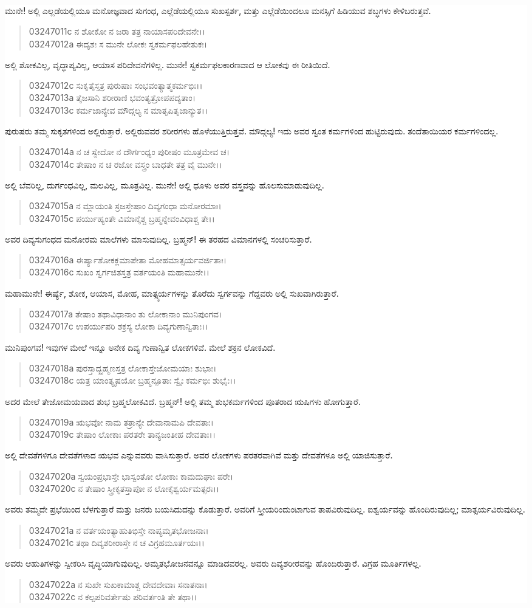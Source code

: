 ಮುನೇ! ಅಲ್ಲಿ ಎಲ್ಲಡೆಯಲ್ಲಿಯೂ ಮನೋಜ್ಞವಾದ ಸುಗಂಧ, ಎಲ್ಲೆಡೆಯಲ್ಲಿಯೂ ಸುಖಸ್ಪರ್ಶ, ಮತ್ತು ಎಲ್ಲೆಡೆಯಿಂದಲೂ ಮನಸ್ಸಿಗೆ ಹಿಡಿಯುವ ಶಬ್ಧಗಳು ಕೇಳಿಬರುತ್ತವೆ.

> 03247011c ನ ಶೋಕೋ ನ ಜರಾ ತತ್ರ ನಾಯಾಸಪರಿದೇವನೇ।।  
03247012a ಈದೃಶಃ ಸ ಮುನೇ ಲೋಕಃ ಸ್ವಕರ್ಮಫಲಹೇತುಕಃ।

ಅಲ್ಲಿ ಶೋಕವಿಲ್ಲ, ವೃದ್ಧಾಪ್ಯವಿಲ್ಲ, ಆಯಾಸ ಪರಿದೇವನೆಗಳಿಲ್ಲ. ಮುನೇ! ಸ್ವಕರ್ಮಫಲಕಾರಣವಾದ ಆ ಲೋಕವು ಈ ರೀತಿಯಿದೆ.

> 03247012c ಸುಕೃತೈಸ್ತತ್ರ ಪುರುಷಾಃ ಸಂಭವಂತ್ಯಾತ್ಮಕರ್ಮಭಿಃ।।   
03247013a ತೈಜಸಾನಿ ಶರೀರಾಣಿ ಭವಂತ್ಯತ್ರೋಪಪದ್ಯತಾಂ।  
03247013c ಕರ್ಮಜಾನ್ಯೇವ ಮೌದ್ಗಲ್ಯ ನ ಮಾತೃಪಿತೃಜಾನ್ಯುತ।।

ಪುರುಷರು ತಮ್ಮ ಸುಕೃತಗಳಿಂದ ಅಲ್ಲಿರುತ್ತಾರೆ. ಅಲ್ಲಿರುವವರ ಶರೀರಗಳು ಹೊಳೆಯುತ್ತಿರುತ್ತವೆ. ಮೌದ್ಗಲ್ಯ! ಇದು ಅವರ ಸ್ವಂತ ಕರ್ಮಗಳಿಂದ ಹುಟ್ಟಿರುವುದು. ತಂದೆತಾಯಿಯರ ಕರ್ಮಗಳಿಂದಲ್ಲ.

> 03247014a ನ ಚ ಸ್ವೇದೋ ನ ದೌರ್ಗಂಧ್ಯಂ ಪುರೀಷಂ ಮೂತ್ರಮೇವ ಚ।  
03247014c ತೇಷಾಂ ನ ಚ ರಜೋ ವಸ್ತ್ರಂ ಬಾಧತೇ ತತ್ರ ವೈ ಮುನೇ।।

ಅಲ್ಲಿ ಬೆವರಿಲ್ಲ, ದುರ್ಗಂಧವಿಲ್ಲ, ಮಲವಿಲ್ಲ, ಮೂತ್ರವಿಲ್ಲ. ಮುನೇ! ಅಲ್ಲಿ ಧೂಳು ಅವರ ವಸ್ತ್ರವನ್ನು ಹೊಲಸುಮಾಡುವುದಿಲ್ಲ.

> 03247015a ನ ಮ್ಲಾಯಂತಿ ಸ್ರಜಸ್ತೇಷಾಂ ದಿವ್ಯಗಂಧಾ ಮನೋರಮಾಃ।  
03247015c ಪರ್ಯುಹ್ಯಂತೇ ವಿಮಾನೈಶ್ಚ ಬ್ರಹ್ಮನ್ನೇವಂವಿಧಾಶ್ಚ ತೇ।।

ಅವರ ದಿವ್ಯಸುಗಂಧದ ಮನೋರಮ ಮಾಲೆಗಳು ಮಾಸುವುದಿಲ್ಲ. ಬ್ರಹ್ಮನ್! ಈ ತರಹದ ವಿಮಾನಗಳಲ್ಲಿ ಸಂಚರಿಸುತ್ತಾರೆ.

> 03247016a ಈರ್ಷ್ಯಾಶೋಕಕ್ಲಮಾಪೇತಾ ಮೋಹಮಾತ್ಸರ್ಯವರ್ಜಿತಾಃ।   
03247016c ಸುಖಂ ಸ್ವರ್ಗಜಿತಸ್ತತ್ರ ವರ್ತಯಂತಿ ಮಹಾಮುನೇ।।

ಮಹಾಮುನೇ! ಈರ್ಷ್ಯೆ, ಶೋಕ, ಆಯಾಸ, ಮೋಹ, ಮಾತ್ಸ್ಯರ್ಯಗಳನ್ನು ತೊರೆದು ಸ್ವರ್ಗವನ್ನು ಗೆದ್ದವರು ಅಲ್ಲಿ ಸುಖವಾಗಿರುತ್ತಾರೆ.

> 03247017a ತೇಷಾಂ ತಥಾವಿಧಾನಾಂ ತು ಲೋಕಾನಾಂ ಮುನಿಪುಂಗವ।  
03247017c ಉಪರ್ಯುಪರಿ ಶಕ್ರಸ್ಯ ಲೋಕಾ ದಿವ್ಯಗುಣಾನ್ವಿತಾಃ।।

ಮುನಿಪುಂಗವ! ಇವುಗಳ ಮೇಲೆ ಇನ್ನೂ ಅನೇಕ ದಿವ್ಯ ಗುಣಾನ್ವಿತ ಲೋಕಗಳಿವೆ. ಮೇಲೆ ಶಕ್ರನ ಲೋಕವಿದೆ.

> 03247018a ಪುರಸ್ತಾದ್ಬ್ರಹ್ಮಣಸ್ತತ್ರ ಲೋಕಾಸ್ತೇಜೋಮಯಾಃ ಶುಭಾಃ।  
03247018c ಯತ್ರ ಯಾಂತ್ಯೃಷಯೋ ಬ್ರಹ್ಮನ್ಪೂತಾಃ ಸ್ವೈಃ ಕರ್ಮಭಿಃ ಶುಭೈಃ।।

ಅದರ ಮೇಲೆ ತೇಜೋಮಯವಾದ ಶುಭ ಬ್ರಹ್ಮಲೋಕವಿದೆ. ಬ್ರಹ್ಮನ್! ಅಲ್ಲಿ ತಮ್ಮ ಶುಭಕರ್ಮಗಳಿಂದ ಪೂತರಾದ ಋಷಿಗಳು ಹೋಗುತ್ತಾರೆ.

> 03247019a ಋಭವೋ ನಾಮ ತತ್ರಾನ್ಯೇ ದೇವಾನಾಮಪಿ ದೇವತಾಃ।  
03247019c ತೇಷಾಂ ಲೋಕಾಃ ಪರತರೇ ತಾನ್ಯಜಂತೀಹ ದೇವತಾಃ।।

ಅಲ್ಲಿ ದೇವತೆಗಳಿಗೂ ದೇವತೆಗಳಾದ ಋಭವ ಎನ್ನುವವರು ವಾಸಿಸುತ್ತಾರೆ. ಅವರ ಲೋಕಗಳು ಪರತರವಾಗಿವೆ ಮತ್ತು ದೇವತೆಗಳೂ ಅಲ್ಲಿ ಯಾಜಿಸುತ್ತಾರೆ.

> 03247020a ಸ್ವಯಂಪ್ರಭಾಸ್ತೇ ಭಾಸ್ವಂತೋ ಲೋಕಾಃ ಕಾಮದುಘಾಃ ಪರೇ।  
03247020c ನ ತೇಷಾಂ ಸ್ತ್ರೀಕೃತಸ್ತಾಪೋ ನ ಲೋಕೈಶ್ವರ್ಯಮತ್ಸರಃ।।

ಅವರು ತಮ್ಮದೇ ಪ್ರಭೆಯಿಂದ ಬೆಳಗುತ್ತಾರೆ ಮತ್ತು ಜನರು ಬಯಸಿದುದನ್ನು ಕೊಡುತ್ತಾರೆ. ಅವರಿಗೆ ಸ್ತ್ರೀಯರಿಂದುಂಟಾಗುವ ತಾಪವಿರುವುದಿಲ್ಲ. ಐಶ್ವರ್ಯವನ್ನು ಹೊಂದಿರುವುದಿಲ್ಲ; ಮಾತ್ಸರ್ಯವಿರುವುದಿಲ್ಲ.

> 03247021a ನ ವರ್ತಯಂತ್ಯಾಹುತಿಭಿಸ್ತೇ ನಾಪ್ಯಮೃತಭೋಜನಾಃ।  
03247021c ತಥಾ ದಿವ್ಯಶರೀರಾಸ್ತೇ ನ ಚ ವಿಗ್ರಹಮೂರ್ತಯಃ।।

ಅವರು ಆಹುತಿಗಳನ್ನು ಸ್ವೀಕರಿಸಿ ವೃದ್ಧಿಯಾಗುವುದಿಲ್ಲ. ಅಮೃತಭೋಜನವನ್ನೂ ಮಾಡಿದವರಲ್ಲ. ಅವರು ದಿವ್ಯಶರೀರವನ್ನು ಹೊಂದಿರುತ್ತಾರೆ. ವಿಗ್ರಹ ಮೂರ್ತಿಗಳಲ್ಲ.

> 03247022a ನ ಸುಖೇ ಸುಖಕಾಮಾಶ್ಚ ದೇವದೇವಾಃ ಸನಾತನಾಃ।  
03247022c ನ ಕಲ್ಪಪರಿವರ್ತೇಷು ಪರಿವರ್ತಂತಿ ತೇ ತಥಾ।।
